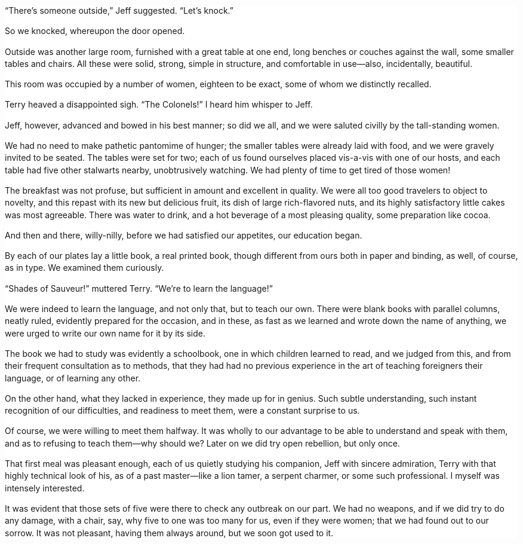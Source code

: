 “There’s someone outside,” Jeff suggested. “Let’s knock.”

So we knocked, whereupon the door opened.

Outside was another large room, furnished with a great table at one end, long benches or couches against the wall, some smaller tables and chairs. All these were solid, strong, simple in structure, and comfortable in use—also, incidentally, beautiful.

This room was occupied by a number of women, eighteen to be exact, some of whom we distinctly recalled.

Terry heaved a disappointed sigh. “The Colonels!” I heard him whisper to Jeff.

Jeff, however, advanced and bowed in his best manner; so did we all, and we were saluted civilly by the tall-standing women.

We had no need to make pathetic pantomime of hunger; the smaller tables were already laid with food, and we were gravely invited to be seated. The tables were set for two; each of us found ourselves placed vis-a-vis with one of our hosts, and each table had five other stalwarts nearby, unobtrusively watching. We had plenty of time to get tired of those women!

The breakfast was not profuse, but sufficient in amount and excellent in quality. We were all too good travelers to object to novelty, and this repast with its new but delicious fruit, its dish of large rich-flavored nuts, and its highly satisfactory little cakes was most agreeable. There was water to drink, and a hot beverage of a most pleasing quality, some preparation like cocoa.

And then and there, willy-nilly, before we had satisfied our appetites, our education began.

By each of our plates lay a little book, a real printed book, though different from ours both in paper and binding, as well, of course, as in type. We examined them curiously.

“Shades of Sauveur!” muttered Terry. “We’re to learn the language!”

We were indeed to learn the language, and not only that, but to teach our own. There were blank books with parallel columns, neatly ruled, evidently prepared for the occasion, and in these, as fast as we learned and wrote down the name of anything, we were urged to write our own name for it by its side.

The book we had to study was evidently a schoolbook, one in which children learned to read, and we judged from this, and from their frequent consultation as to methods, that they had had no previous experience in the art of teaching foreigners their language, or of learning any other.

On the other hand, what they lacked in experience, they made up for in genius. Such subtle understanding, such instant recognition of our difficulties, and readiness to meet them, were a constant surprise to us.

Of course, we were willing to meet them halfway. It was wholly to our advantage to be able to understand and speak with them, and as to refusing to teach them—why should we? Later on we did try open rebellion, but only once.

That first meal was pleasant enough, each of us quietly studying his companion, Jeff with sincere admiration, Terry with that highly technical look of his, as of a past master—like a lion tamer, a serpent charmer, or some such professional. I myself was intensely interested.

It was evident that those sets of five were there to check any outbreak on our part. We had no weapons, and if we did try to do any damage, with a chair, say, why five to one was too many for us, even if they were women; that we had found out to our sorrow. It was not pleasant, having them always around, but we soon got used to it.

